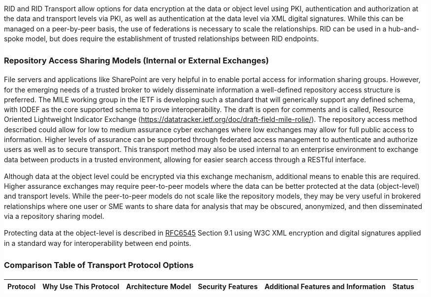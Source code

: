 RID and RID Transport allow options for data encryption at the data or object level using PKI, authentication and authorization at the data and transport levels via PKI, as well as authentication at the data level via XML digital signatures. While this can be managed on a peer-by-peer basis, the use of federations is necessary to scale the relationships. RID can be used in a hub-and-spoke model, but does require the establishment of trusted relationships between RID endpoints.

### Repository Access Sharing Models (Internal or External Exchanges)
File servers and applications like SharePoint are very helpful in to enable portal access for information sharing groups. However, for the emerging needs of a trusted broker to widely disseminate information a well-defined repository access structure is preferred. The MILE working group in the IETF is developing such a standard that will generically support any defined schema, with IODEF as the core supported schema to prove interoperability. The draft is open for comments and is called, Resource Oriented Lightweight Indicator Exchange (https://datatracker.ietf.org/doc/draft-field-mile-rolie/). The repository access method described could allow for low to medium assurance cyber exchanges where low exchanges may allow for full public access to information. Higher levels of assurance can be supported through federated access management to authenticate and authorize users as well as to secure transport. This transport method may also be used internal to an enterprise environment to exchange data between products in a trusted environment, allowing for easier search access through a RESTful interface.

Although data at the object level could be encrypted via this exchange mechanism, additional means to enable this are required. Higher assurance exchanges may require peer-to-peer models where the data can be better protected at the data (object-level) and transport levels. While the peer-to-peer models do not scale like the repository models, they may be very useful in brokered relationships where one user or SME wants to share data for analysis that may be obscured, anonymized, and then disseminated via a repository sharing model.

Protecting data at the object-level is described in [RFC6545](http://tools.ietf.org/html/rfc6545) Section 9.1 using W3C XML encryption and digital signatures applied in a standard way for interoperability between end points.

### Comparison Table of Transport Protocol Options 

|    Protocol    |                                                                                                                               Why Use This Protocol                                                                                                                              | Architecture Model                                                                                                                                                                                                                                                                                                                                                        |                                                                                                                    Security Features                                                                                                                   | Additional Features and Information                                                                                        |                                                                                          Status                                                                                          |
|:--------------:|:--------------------------------------------------------------------------------------------------------------------------------------------------------------------------------------------------------------------------------------------------------------------------------:|---------------------------------------------------------------------------------------------------------------------------------------------------------------------------------------------------------------------------------------------------------------------------------------------------------------------------------------------------------------------------|:------------------------------------------------------------------------------------------------------------------------------------------------------------------------------------------------------------------------------------------------------:|----------------------------------------------------------------------------------------------------------------------------|:----------------------------------------------------------------------------------------------------------------------------------------------------------------------------------------:|